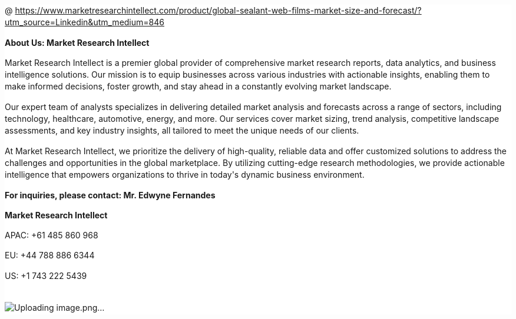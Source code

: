 @</strong>&nbsp;<a href="https://www.marketresearchintellect.com/product/global-sealant-web-films-market-size-and-forecast/?utm_source=Linkedin&utm_medium=846">https://www.marketresearchintellect.com/product/global-sealant-web-films-market-size-and-forecast/?utm_source=Linkedin&utm_medium=846</a></span></p><p><strong>About Us: Market Research Intellect</strong></p><p>Market Research Intellect is a premier global provider of comprehensive market research reports, data analytics, and business intelligence solutions. Our mission is to equip businesses across various industries with actionable insights, enabling them to make informed decisions, foster growth, and stay ahead in a constantly evolving market landscape.</p><p>Our expert team of analysts specializes in delivering detailed market analysis and forecasts across a range of sectors, including technology, healthcare, automotive, energy, and more. Our services cover market sizing, trend analysis, competitive landscape assessments, and key industry insights, all tailored to meet the unique needs of our clients.</p><p>At Market Research Intellect, we prioritize the delivery of high-quality, reliable data and offer customized solutions to address the challenges and opportunities in the global marketplace. By utilizing cutting-edge research methodologies, we provide actionable intelligence that empowers organizations to thrive in today's dynamic business environment.</p><p><strong>For inquiries, please contact: Mr. Edwyne Fernandes</strong></p><p><strong>Market Research Intellect</strong></p><p>APAC: +61 485 860 968</p><p>EU: +44 788 886 6344</p><p>US: +1 743 222 5439</p></div><div class="article-main__content" data-test-id="publishing-text-block">&nbsp;</div>
![Uploading image.png…]()
